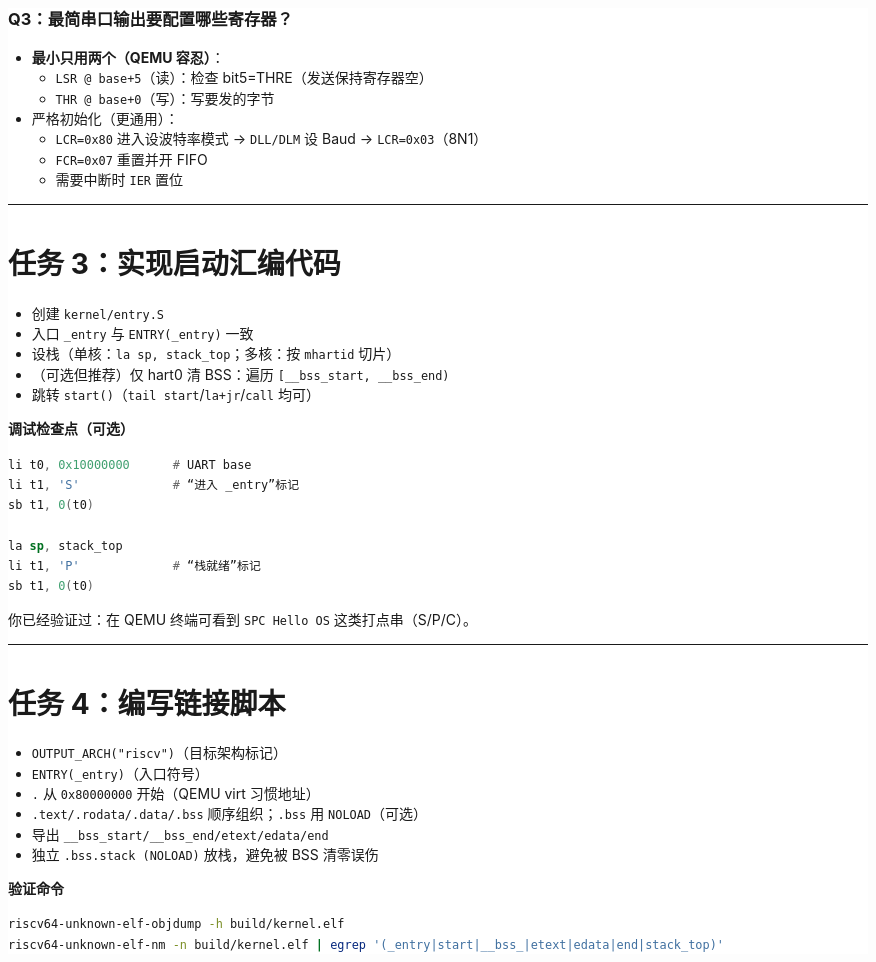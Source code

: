 ### Q3：最简串口输出要配置哪些寄存器？

- **最小只用两个（QEMU 容忍）**：
  - `LSR @ base+5`（读）：检查 bit5=THRE（发送保持寄存器空）
  - `THR @ base+0`（写）：写要发的字节
- 严格初始化（更通用）：
  - `LCR=0x80` 进入设波特率模式 → `DLL/DLM` 设 Baud → `LCR=0x03`（8N1）
  - `FCR=0x07` 重置并开 FIFO
  - 需要中断时 `IER` 置位

------

# 任务 3：实现启动汇编代码

-  创建 `kernel/entry.S`
-  入口 `_entry` 与 `ENTRY(_entry)` 一致
-  设栈（单核：`la sp, stack_top`；多核：按 `mhartid` 切片）
-  （可选但推荐）仅 hart0 清 BSS：遍历 `[__bss_start, __bss_end)`
-  跳转 `start()`（`tail start`/`la+jr`/`call` 均可）

**调试检查点（可选）**

```asm
li t0, 0x10000000      # UART base
li t1, 'S'             # “进入 _entry”标记
sb t1, 0(t0)

la sp, stack_top
li t1, 'P'             # “栈就绪”标记
sb t1, 0(t0)
```

你已经验证过：在 QEMU 终端可看到 `SPC Hello OS` 这类打点串（S/P/C）。

------

# 任务 4：编写链接脚本

-  `OUTPUT_ARCH("riscv")`（目标架构标记）
-  `ENTRY(_entry)`（入口符号）
-  `.` 从 `0x80000000` 开始（QEMU virt 习惯地址）
-  `.text/.rodata/.data/.bss` 顺序组织；`.bss` 用 `NOLOAD`（可选）
-  导出 `__bss_start/__bss_end/etext/edata/end`
-  独立 `.bss.stack (NOLOAD)` 放栈，避免被 BSS 清零误伤

**验证命令**

```bash
riscv64-unknown-elf-objdump -h build/kernel.elf
riscv64-unknown-elf-nm -n build/kernel.elf | egrep '(_entry|start|__bss_|etext|edata|end|stack_top)'
```

